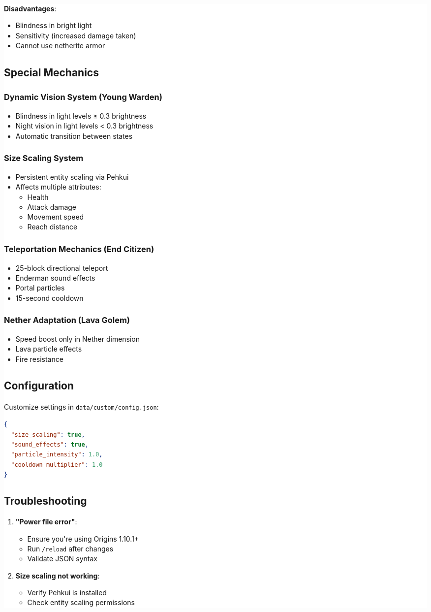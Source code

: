 **Disadvantages**:
- Blindness in bright light
- Sensitivity (increased damage taken)
- Cannot use netherite armor

## Special Mechanics

### Dynamic Vision System (Young Warden)
- Blindness in light levels ≥ 0.3 brightness
- Night vision in light levels < 0.3 brightness
- Automatic transition between states

### Size Scaling System
- Persistent entity scaling via Pehkui
- Affects multiple attributes:
  - Health
  - Attack damage
  - Movement speed
  - Reach distance

### Teleportation Mechanics (End Citizen)
- 25-block directional teleport
- Enderman sound effects
- Portal particles
- 15-second cooldown

### Nether Adaptation (Lava Golem)
- Speed boost only in Nether dimension
- Lava particle effects
- Fire resistance

## Configuration
Customize settings in `data/custom/config.json`:
```json
{
  "size_scaling": true,
  "sound_effects": true,
  "particle_intensity": 1.0,
  "cooldown_multiplier": 1.0
}
```

## Troubleshooting
1. **"Power file error"**:
   - Ensure you're using Origins 1.10.1+
   - Run `/reload` after changes
   - Validate JSON syntax

2. **Size scaling not working**:
   - Verify Pehkui is installed
   - Check entity scaling permissions
